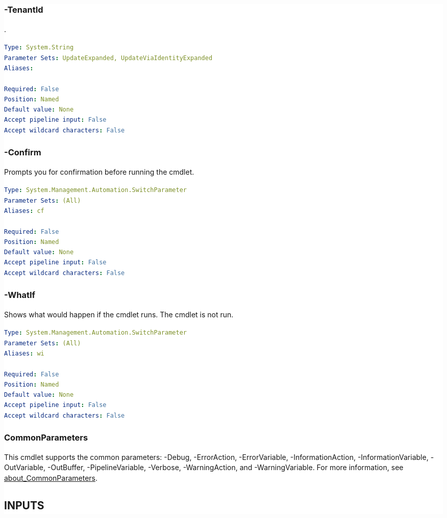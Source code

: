 ### -TenantId
.

```yaml
Type: System.String
Parameter Sets: UpdateExpanded, UpdateViaIdentityExpanded
Aliases:

Required: False
Position: Named
Default value: None
Accept pipeline input: False
Accept wildcard characters: False
```

### -Confirm
Prompts you for confirmation before running the cmdlet.

```yaml
Type: System.Management.Automation.SwitchParameter
Parameter Sets: (All)
Aliases: cf

Required: False
Position: Named
Default value: None
Accept pipeline input: False
Accept wildcard characters: False
```

### -WhatIf
Shows what would happen if the cmdlet runs.
The cmdlet is not run.

```yaml
Type: System.Management.Automation.SwitchParameter
Parameter Sets: (All)
Aliases: wi

Required: False
Position: Named
Default value: None
Accept pipeline input: False
Accept wildcard characters: False
```

### CommonParameters
This cmdlet supports the common parameters: -Debug, -ErrorAction, -ErrorVariable, -InformationAction, -InformationVariable, -OutVariable, -OutBuffer, -PipelineVariable, -Verbose, -WarningAction, and -WarningVariable. For more information, see [about_CommonParameters](http://go.microsoft.com/fwlink/?LinkID=113216).

## INPUTS
